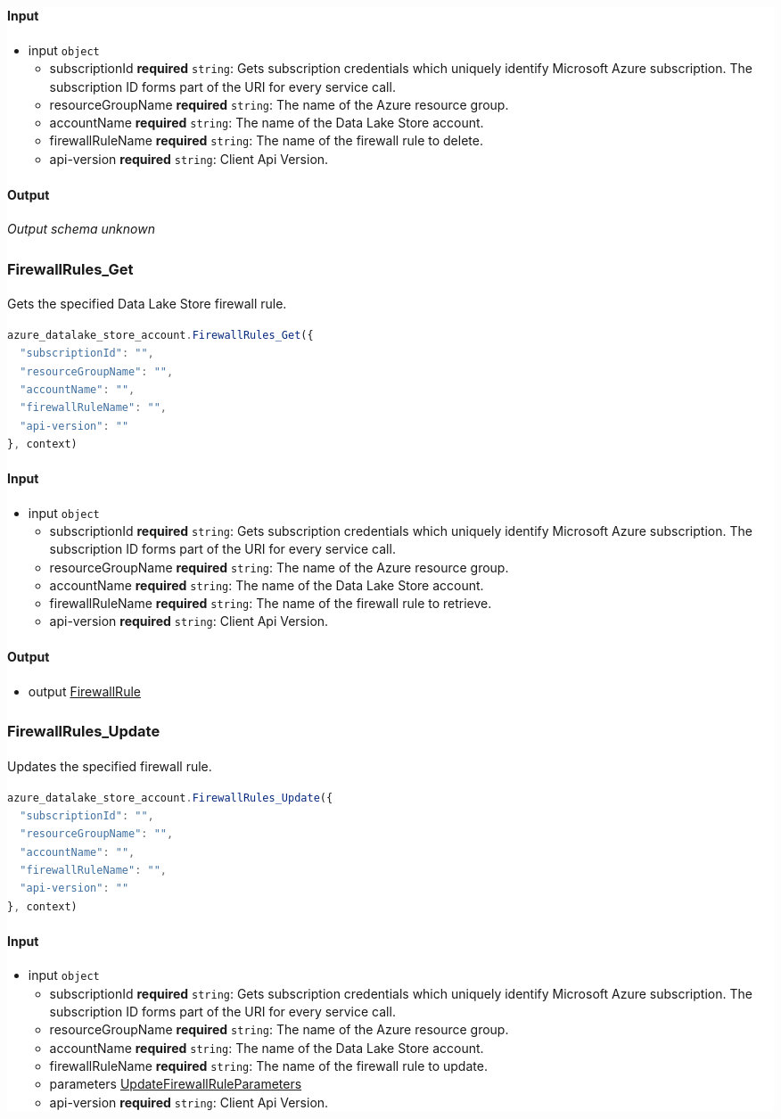 #### Input
* input `object`
  * subscriptionId **required** `string`: Gets subscription credentials which uniquely identify Microsoft Azure subscription. The subscription ID forms part of the URI for every service call.
  * resourceGroupName **required** `string`: The name of the Azure resource group.
  * accountName **required** `string`: The name of the Data Lake Store account.
  * firewallRuleName **required** `string`: The name of the firewall rule to delete.
  * api-version **required** `string`: Client Api Version.

#### Output
*Output schema unknown*

### FirewallRules_Get
Gets the specified Data Lake Store firewall rule.


```js
azure_datalake_store_account.FirewallRules_Get({
  "subscriptionId": "",
  "resourceGroupName": "",
  "accountName": "",
  "firewallRuleName": "",
  "api-version": ""
}, context)
```

#### Input
* input `object`
  * subscriptionId **required** `string`: Gets subscription credentials which uniquely identify Microsoft Azure subscription. The subscription ID forms part of the URI for every service call.
  * resourceGroupName **required** `string`: The name of the Azure resource group.
  * accountName **required** `string`: The name of the Data Lake Store account.
  * firewallRuleName **required** `string`: The name of the firewall rule to retrieve.
  * api-version **required** `string`: Client Api Version.

#### Output
* output [FirewallRule](#firewallrule)

### FirewallRules_Update
Updates the specified firewall rule.


```js
azure_datalake_store_account.FirewallRules_Update({
  "subscriptionId": "",
  "resourceGroupName": "",
  "accountName": "",
  "firewallRuleName": "",
  "api-version": ""
}, context)
```

#### Input
* input `object`
  * subscriptionId **required** `string`: Gets subscription credentials which uniquely identify Microsoft Azure subscription. The subscription ID forms part of the URI for every service call.
  * resourceGroupName **required** `string`: The name of the Azure resource group.
  * accountName **required** `string`: The name of the Data Lake Store account.
  * firewallRuleName **required** `string`: The name of the firewall rule to update.
  * parameters [UpdateFirewallRuleParameters](#updatefirewallruleparameters)
  * api-version **required** `string`: Client Api Version.
